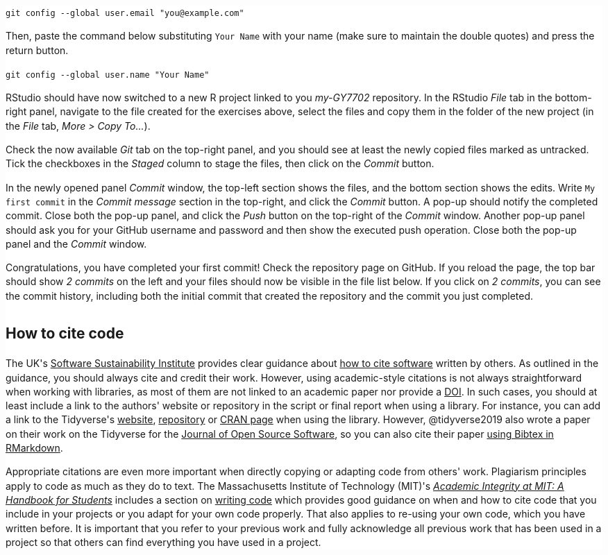 ```{}
git config --global user.email "you@example.com"
```

Then, paste the command below substituting `Your Name` with your name (make sure to maintain the double quotes) and press the return button.

```{}
git config --global user.name "Your Name"
```

RStudio should have now switched to a new R project linked to you *my-GY7702* repository. In the RStudio *File* tab in the bottom-right panel, navigate to the file created for the exercises above, select the files and copy them in the folder of the new project (in the *File* tab, *More > Copy To...*).

Check the now available *Git* tab on the top-right panel, and you should see at least the newly copied files marked as untracked. Tick the checkboxes in the *Staged* column to stage the files, then click on the *Commit* button. 

In the newly opened panel *Commit* window, the top-left section shows the files, and the bottom section shows the edits. Write `My first commit` in the *Commit message* section in the top-right, and click the *Commit* button. A pop-up should notify the completed commit. Close both the pop-up panel, and click the *Push* button on the top-right of the *Commit* window. Another pop-up panel should ask you for your GitHub username and password and then show the executed push operation. Close both the pop-up panel and the *Commit* window.

Congratulations, you have completed your first commit! Check the repository page on GitHub. If you reload the page, the top bar should show *2 commits* on the left and your files should now be visible in the file list below. If you click on *2 commits*, you can see the commit history, including both the initial commit that created the repository and the commit you just completed.


## How to cite code

The UK's [Software Sustainability Institute](https://www.software.ac.uk/about) provides clear guidance about [how to cite software](https://www.software.ac.uk/how-cite-software) written by others. As outlined in the guidance, you should always cite and credit their work. However, using academic-style citations is not always straightforward when working with libraries, as most of them are not linked to an academic paper nor provide a [DOI](https://www.doi.org/). In such cases, you should at least include a link to the authors' website or repository in the script or final report when using a library. For instance, you can add a link to the Tidyverse's  [website](https://tidyverse.tidyverse.org/), [repository](https://github.com/tidyverse/tidyverse) or [CRAN page](https://cran.r-project.org/web/packages/tidyverse/index.html) when using the library. However, @tidyverse2019 also wrote a paper on their work on the Tidyverse for the [Journal of Open Source Software](https://joss.theoj.org/), so you can also cite their paper [using Bibtex in RMarkdown](https://bookdown.org/yihui/rmarkdown-cookbook/bibliography.html).



Appropriate citations are even more important when directly copying or adapting code from others' work. Plagiarism principles apply to code as much as they do to text. The Massachusetts Institute of Technology (MIT)'s [*Academic Integrity at MIT: A Handbook for Students*](https://integrity.mit.edu/) includes a section on [writing code](https://integrity.mit.edu/handbook/writing-code) which provides good guidance on when and how to cite code that you include in your projects or you adapt for your own code properly. 
That also applies to re-using your own code, which you have written before. It is important that you refer to your previous work and fully acknowledge all previous work that has been used in a project so that others can find everything you have used in a project.
